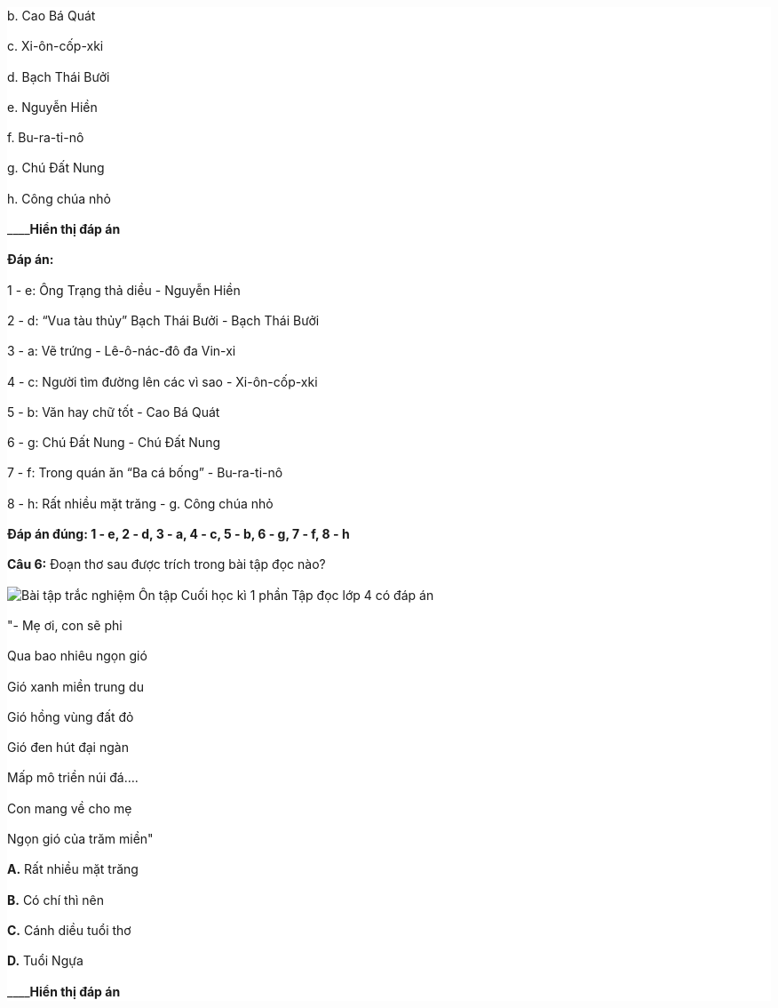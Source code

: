 b. Cao Bá Quát

c. Xi-ôn-cốp-xki

d. Bạch Thái Bưởi

e. Nguyễn Hiền

f. Bu-ra-ti-nô

g. Chú Đất Nung

h. Công chúa nhỏ

____**Hiển thị đáp án**

**Đáp án:**

1 - e: Ông Trạng thả diều - Nguyễn Hiền

2 - d: “Vua tàu thủy” Bạch Thái Bưởi - Bạch Thái Bưởi

3 - a: Vẽ trứng - Lê-ô-nác-đô đa Vin-xi

4 - c: Người tìm đường lên các vì sao - Xi-ôn-cốp-xki

5 - b: Văn hay chữ tốt - Cao Bá Quát

6 - g: Chú Đất Nung - Chú Đất Nung

7 - f: Trong quán ăn “Ba cá bống” - Bu-ra-ti-nô

8 - h: Rất nhiều mặt trăng - g. Công chúa nhỏ

**Đáp án đúng: 1 - e, 2 - d, 3 - a, 4 - c, 5 - b, 6 - g, 7 - f, 8 - h**

**Câu 6:** Đoạn thơ sau được trích trong bài tập đọc nào?

![Bài tập trắc nghiệm Ôn tập Cuối học kì 1 phần Tập đọc lớp 4 có đáp án](https://vietjack.com/tieng-viet-lop-4/images/trac-nghiem-on-tap-cuoi-hoc-ki-1-phan-tap-doc-117988.PNG)

"- Mẹ ơi, con sẽ phi

Qua bao nhiêu ngọn gió

Gió xanh miền trung du

Gió hồng vùng đất đỏ

Gió đen hút đại ngàn

Mấp mô triền núi đá….

Con mang về cho mẹ

Ngọn gió của trăm miền"

**A.** Rất nhiều mặt trăng

**B.** Có chí thì nên

**C.** Cánh diều tuổi thơ

**D.** Tuổi Ngựa

____**Hiển thị đáp án**

